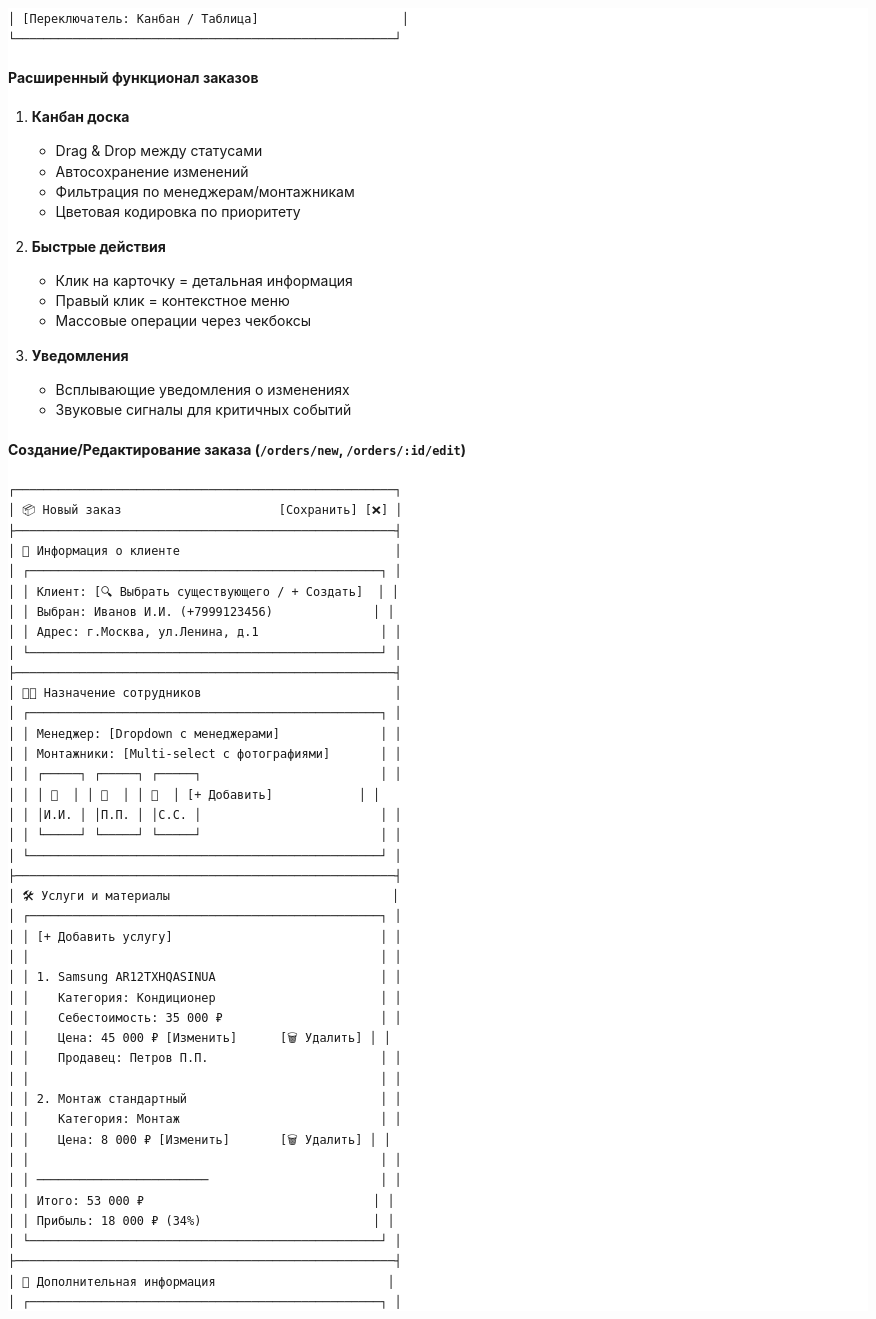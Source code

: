 ```
│ [Переключатель: Канбан / Таблица]                    │
└─────────────────────────────────────────────────────┘
```

#### Расширенный функционал заказов

1. **Канбан доска**
   - Drag & Drop между статусами
   - Автосохранение изменений
   - Фильтрация по менеджерам/монтажникам
   - Цветовая кодировка по приоритету

2. **Быстрые действия**
   - Клик на карточку = детальная информация
   - Правый клик = контекстное меню
   - Массовые операции через чекбоксы

3. **Уведомления**
   - Всплывающие уведомления о изменениях
   - Звуковые сигналы для критичных событий

#### Создание/Редактирование заказа (`/orders/new`, `/orders/:id/edit`)
```
┌─────────────────────────────────────────────────────┐
│ 📦 Новый заказ                      [Сохранить] [❌] │
├─────────────────────────────────────────────────────┤
│ 👤 Информация о клиенте                              │
│ ┌─────────────────────────────────────────────────┐ │
│ │ Клиент: [🔍 Выбрать существующего / + Создать]  │ │
│ │ Выбран: Иванов И.И. (+7999123456)              │ │
│ │ Адрес: г.Москва, ул.Ленина, д.1                 │ │
│ └─────────────────────────────────────────────────┘ │
├─────────────────────────────────────────────────────┤
│ 👨‍💼 Назначение сотрудников                           │
│ ┌─────────────────────────────────────────────────┐ │
│ │ Менеджер: [Dropdown с менеджерами]              │ │
│ │ Монтажники: [Multi-select с фотографиями]       │ │
│ │ ┌─────┐ ┌─────┐ ┌─────┐                         │ │
│ │ │ 👤  │ │ 👤  │ │ 👤  │ [+ Добавить]            │ │
│ │ │И.И. │ │П.П. │ │С.С. │                         │ │
│ │ └─────┘ └─────┘ └─────┘                         │ │
│ └─────────────────────────────────────────────────┘ │
├─────────────────────────────────────────────────────┤
│ 🛠 Услуги и материалы                               │
│ ┌─────────────────────────────────────────────────┐ │
│ │ [+ Добавить услугу]                             │ │
│ │                                                 │ │
│ │ 1. Samsung AR12TXHQASINUA                       │ │
│ │    Категория: Кондиционер                       │ │
│ │    Себестоимость: 35 000 ₽                      │ │
│ │    Цена: 45 000 ₽ [Изменить]      [🗑 Удалить] │ │
│ │    Продавец: Петров П.П.                        │ │
│ │                                                 │ │
│ │ 2. Монтаж стандартный                           │ │
│ │    Категория: Монтаж                            │ │
│ │    Цена: 8 000 ₽ [Изменить]       [🗑 Удалить] │ │
│ │                                                 │ │
│ │ ────────────────────────                        │ │
│ │ Итого: 53 000 ₽                                │ │
│ │ Прибыль: 18 000 ₽ (34%)                        │ │
│ └─────────────────────────────────────────────────┘ │
├─────────────────────────────────────────────────────┤
│ 📝 Дополнительная информация                        │
│ ┌─────────────────────────────────────────────────┐ │
```